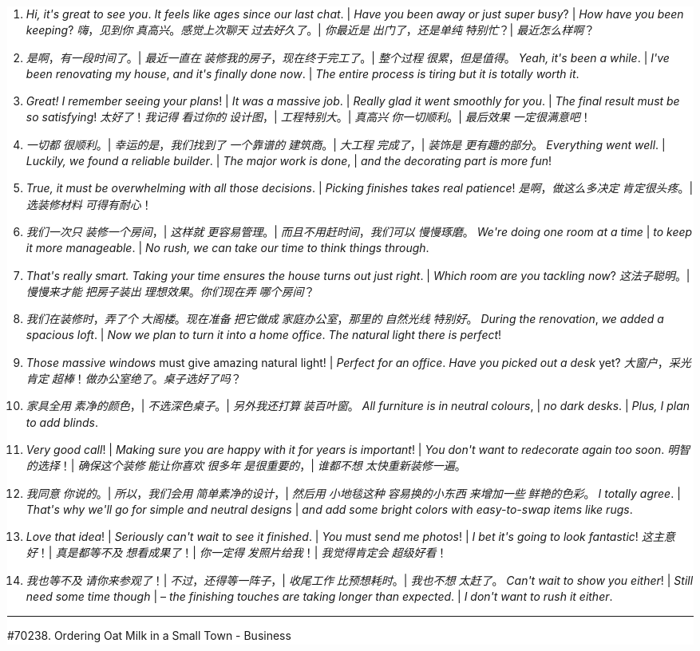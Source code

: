 1.  _Hi, it's great to see you_. _It feels like ages_ _since our last chat_. | _Have you been away_ _or just super busy_? | _How have you been keeping_?
    _嗨_，_见到你_ _真高兴_。_感觉上次聊天_ _过去好久了_。| _你最近是_ _出门了_，_还是单纯_ _特别忙_？| _最近怎么样啊_？

2.  _是啊_，_有一段时间了_。| _最近一直在_ _装修我的房子_，_现在终于完工了_。| _整个过程_ _很累_，_但是值得_。
    _Yeah, it's been a while_. | _I've been renovating my house_, _and it's finally done now_. | _The entire process is tiring_ _but it is totally worth it_.

3.  _Great! I remember seeing your plans_! | _It was a massive job_. | _Really glad_ _it went smoothly for you_. | _The final result must be_ _so satisfying_!
    _太好了_！_我记得_ _看过你的_ _设计图_，| _工程特别大_。| _真高兴_ _你一切顺利_。| _最后效果_ _一定很满意吧_！

4.  _一切都_ _很顺利_。| _幸运的是_，_我们找到了_ _一个靠谱的_ _建筑商_。| _大工程_ _完成了_，| _装饰是_ _更有趣的部分_。
    _Everything went well_. | _Luckily, we found a reliable builder_. | _The major work is done_, | _and the decorating part_ _is more fun_!

5.  _True, it must be overwhelming_ _with all those decisions_. | _Picking finishes_ _takes real patience_!
    _是啊_，_做这么多决定_ _肯定很头疼_。| _选装修材料_ _可得有耐心_！

6.  _我们一次只_ _装修一个房间_，| _这样就_ _更容易管理_。| _而且不用赶时间_，_我们可以_ _慢慢琢磨_。
    _We're doing one room at a time_ | _to keep it more manageable_. | _No rush, we can take our time_ _to think things through_.

7.  _That's really smart. Taking your time_ _ensures the house turns out just right_. | _Which room are you tackling now_?
    _这法子聪明_。| _慢慢来才能_ _把房子装出_ _理想效果_。_你们现在弄_ _哪个房间_？

8.  _我们在装修时_，_弄了个_ _大阁楼_。_现在准备_ _把它做成_ _家庭办公室_，_那里的_ _自然光线_ _特别好_。
    _During the renovation_, _we added a spacious loft_. | _Now we plan to_ _turn it into a home office_. _The natural light there is perfect_!

9.  _Those massive windows_ must give amazing natural light! | _Perfect for an office_. _Have you_ _picked out a desk_ yet?
    _大窗户_，_采光肯定_ _超棒_！_做办公室绝了_。_桌子选好了吗_？

10. _家具全用_ _素净的颜色_，| _不选深色桌子_。| _另外我还打算_ _装百叶窗_。
    _All furniture is in neutral colours_, | _no dark desks_. | _Plus, I plan to add blinds_.

11. _Very good call_! | _Making sure you are happy with it_ _for years is important_! | _You don't want to_ _redecorate again too soon_.
    _明智的选择_！| _确保这个装修_ _能让你喜欢_ _很多年_ _是很重要的_，| _谁都不想_ _太快重新装修一遍_。

12. _我同意_ _你说的_。| _所以_，_我们会用_ _简单素净的设计_，| _然后用_ _小地毯这种_ _容易换的小东西_ _来增加一些_ _鲜艳的色彩_。
    _I totally agree_. | _That's why we'll go for_ _simple and neutral designs_ | _and add some bright colors_ _with easy-to-swap items like rugs_.

13. _Love that idea_! | _Seriously can't wait to see it finished_. | _You must send me photos_! | _I bet it's going to look fantastic_!
    _这主意好_！| _真是都等不及_ _想看成果了_！| _你一定得_ _发照片给我_！| _我觉得肯定会_ _超级好看_！

14. _我也等不及_ _请你来参观了_！| _不过_，_还得等一阵子_，| _收尾工作_ _比预想耗时_。| _我也不想_ _太赶了_。
    _Can't wait to show you either_! | _Still need some time though_ | – _the finishing touches_ _are taking longer than expected_. | _I don't want to rush it either_.

---

#70238. Ordering Oat Milk in a Small Town - Business
